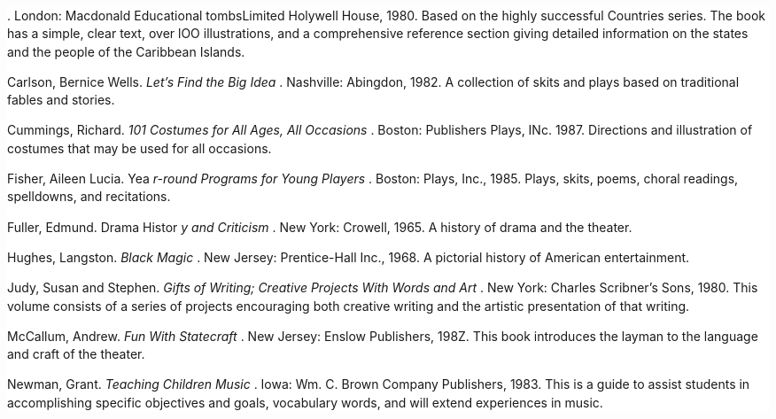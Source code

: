    . London: Macdonald Educational tombsLimited Holywell House, 1980. Based on the highly successful Countries series. The book has a simple, clear text, over lOO illustrations, and a comprehensive reference section giving detailed information on the states and the people of the Caribbean Islands.
  </p>
  <p>
   Carlson, Bernice Wells.
   <i>
    Let’s Find the Big Idea
   </i>
   . Nashville: Abingdon, 1982. A collection of skits and plays based on traditional fables and stories.
  </p>
  <p>
   Cummings, Richard.
   <i>
    101 Costumes for All Ages, All Occasions
   </i>
   . Boston: Publishers Plays, INc. 1987. Directions and illustration of costumes that may be used for all occasions.
  </p>
  <p>
   Fisher, Aileen Lucia. Yea
   <i>
    r-round Programs for Young Players
   </i>
   . Boston: Plays, Inc., 1985. Plays, skits, poems, choral readings, spelldowns, and recitations.
  </p>
  <p>
   Fuller, Edmund. Drama Histor
   <i>
    y and Criticism
   </i>
   . New York: Crowell, 1965. A history of drama and the theater.
  </p>
  <p>
   Hughes, Langston.
   <i>
    Black Magic
   </i>
   . New Jersey: Prentice-Hall Inc., 1968. A pictorial history of American entertainment.
  </p>
  <p>
   Judy, Susan and Stephen.
   <i>
    Gifts of Writing; Creative Projects With Words and Art
   </i>
   . New York: Charles Scribner’s Sons, 1980. This volume consists of a series of projects encouraging both creative writing and the artistic presentation of that writing.
  </p>
  <p>
   McCallum, Andrew.
   <i>
    Fun With Statecraft
   </i>
   . New Jersey: Enslow Publishers, 198Z. This book introduces the layman to the language and craft of the theater.
  </p>
  <p>
   Newman, Grant.
   <i>
    Teaching Children Music
   </i>
   . Iowa: Wm. C. Brown Company Publishers, 1983. This is a guide to assist students in accomplishing specific objectives and goals, vocabulary words, and will extend experiences in music.